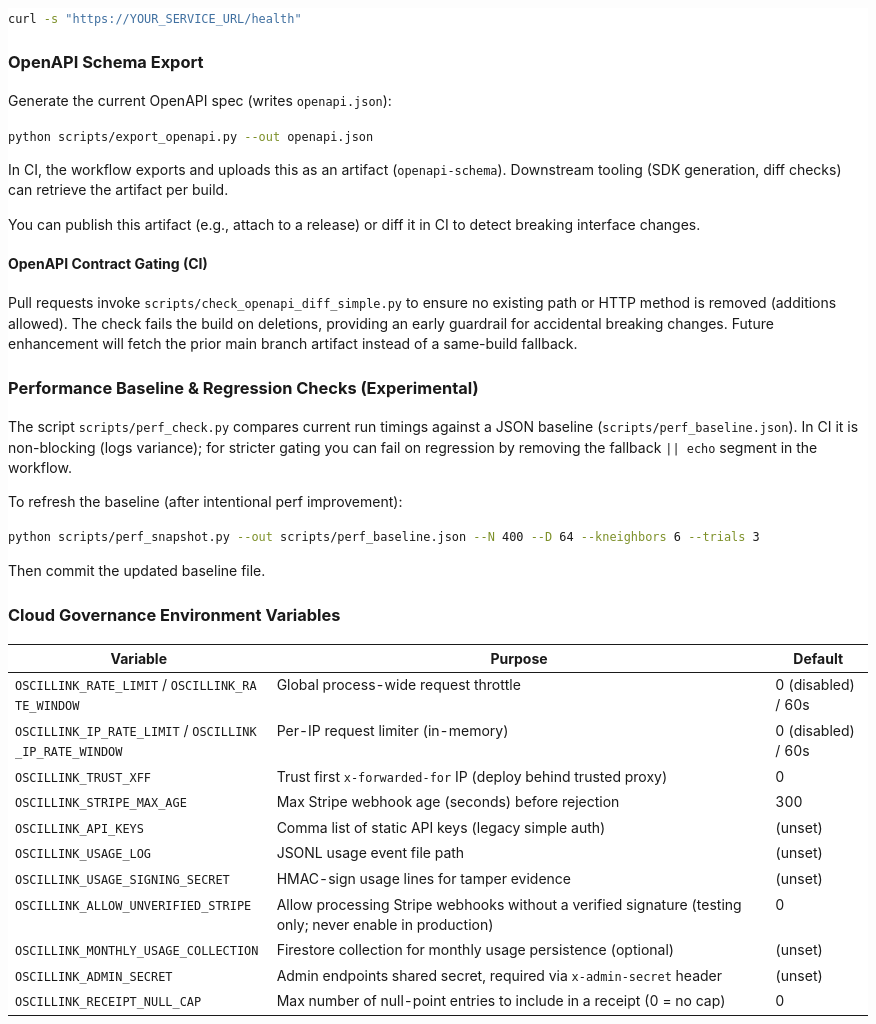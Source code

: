 ```bash
curl -s "https://YOUR_SERVICE_URL/health"
```

### OpenAPI Schema Export

Generate the current OpenAPI spec (writes `openapi.json`):

```bash
python scripts/export_openapi.py --out openapi.json
```

In CI, the workflow exports and uploads this as an artifact (`openapi-schema`). Downstream tooling (SDK generation, diff checks) can retrieve the artifact per build.

You can publish this artifact (e.g., attach to a release) or diff it in CI to detect breaking interface changes.

#### OpenAPI Contract Gating (CI)

Pull requests invoke `scripts/check_openapi_diff_simple.py` to ensure no existing path or HTTP method is removed (additions allowed). The check fails the build on deletions, providing an early guardrail for accidental breaking changes. Future enhancement will fetch the prior main branch artifact instead of a same-build fallback.

### Performance Baseline & Regression Checks (Experimental)

The script `scripts/perf_check.py` compares current run timings against a JSON baseline (`scripts/perf_baseline.json`). In CI it is non-blocking (logs variance); for stricter gating you can fail on regression by removing the fallback `|| echo` segment in the workflow.

To refresh the baseline (after intentional perf improvement):

```bash
python scripts/perf_snapshot.py --out scripts/perf_baseline.json --N 400 --D 64 --kneighbors 6 --trials 3
```

Then commit the updated baseline file.

### Cloud Governance Environment Variables

| Variable | Purpose | Default |
|----------|---------|---------|
| `OSCILLINK_RATE_LIMIT` / `OSCILLINK_RATE_WINDOW` | Global process-wide request throttle | 0 (disabled) / 60s |
| `OSCILLINK_IP_RATE_LIMIT` / `OSCILLINK_IP_RATE_WINDOW` | Per-IP request limiter (in-memory) | 0 (disabled) / 60s |
| `OSCILLINK_TRUST_XFF` | Trust first `x-forwarded-for` IP (deploy behind trusted proxy) | 0 |
| `OSCILLINK_STRIPE_MAX_AGE` | Max Stripe webhook age (seconds) before rejection | 300 |
| `OSCILLINK_API_KEYS` | Comma list of static API keys (legacy simple auth) | (unset) |
| `OSCILLINK_USAGE_LOG` | JSONL usage event file path | (unset) |
| `OSCILLINK_USAGE_SIGNING_SECRET` | HMAC-sign usage lines for tamper evidence | (unset) |
| `OSCILLINK_ALLOW_UNVERIFIED_STRIPE` | Allow processing Stripe webhooks without a verified signature (testing only; never enable in production) | 0 |
| `OSCILLINK_MONTHLY_USAGE_COLLECTION` | Firestore collection for monthly usage persistence (optional) | (unset) |
| `OSCILLINK_ADMIN_SECRET` | Admin endpoints shared secret, required via `x-admin-secret` header | (unset) |
| `OSCILLINK_RECEIPT_NULL_CAP` | Max number of null-point entries to include in a receipt (0 = no cap) | 0 |

